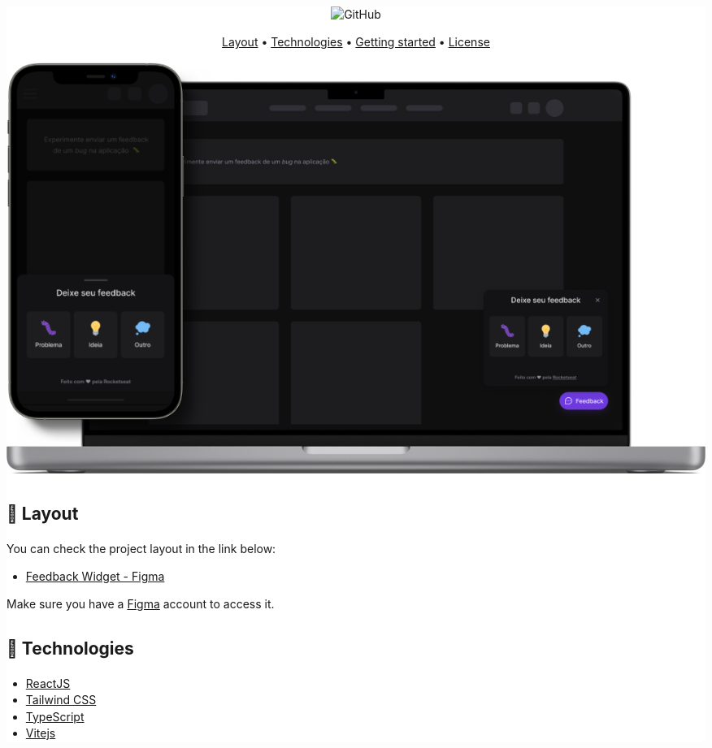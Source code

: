 <p align="center">
  <img alt="GitHub" src="https://img.shields.io/github/license/EliasGcf/feedget?color=%238257E5">
</p>

<p align="center">
  <a href="#-layout">Layout</a> •
  <a href="#-technologies">Technologies</a> •
  <a href="#-getting-started">Getting started</a> •
  <a href="#-license">License</a>
</p>

<p align="center">
  <img alt="Feedget Mockup" src=".github/mockup.png" width="100%">
</p>

## 🔖 Layout

You can check the project layout in the link below:

- [Feedback Widget - Figma](https://www.figma.com/community/file/1102912516166573468)

Make sure you have a [Figma](http://figma.com/) account to access it.

## 🚀 Technologies

- [ReactJS](https://reactjs.org/)
- [Tailwind CSS](https://tailwindcss.com/)
- [TypeScript](https://www.typescriptlang.org/)
- [Vitejs](https://vitejs.dev/)

